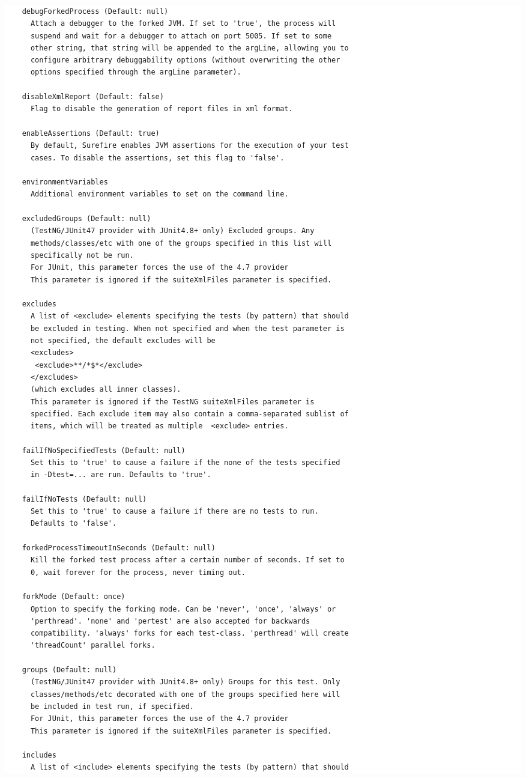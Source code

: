 ```Shell
    debugForkedProcess (Default: null)
      Attach a debugger to the forked JVM. If set to 'true', the process will
      suspend and wait for a debugger to attach on port 5005. If set to some
      other string, that string will be appended to the argLine, allowing you to
      configure arbitrary debuggability options (without overwriting the other
      options specified through the argLine parameter).

    disableXmlReport (Default: false)
      Flag to disable the generation of report files in xml format.

    enableAssertions (Default: true)
      By default, Surefire enables JVM assertions for the execution of your test
      cases. To disable the assertions, set this flag to 'false'.

    environmentVariables
      Additional environment variables to set on the command line.

    excludedGroups (Default: null)
      (TestNG/JUnit47 provider with JUnit4.8+ only) Excluded groups. Any
      methods/classes/etc with one of the groups specified in this list will
      specifically not be run.
      For JUnit, this parameter forces the use of the 4.7 provider
      This parameter is ignored if the suiteXmlFiles parameter is specified.

    excludes
      A list of <exclude> elements specifying the tests (by pattern) that should
      be excluded in testing. When not specified and when the test parameter is
      not specified, the default excludes will be
      <excludes>
       <exclude>**/*$*</exclude>
      </excludes>
      (which excludes all inner classes).
      This parameter is ignored if the TestNG suiteXmlFiles parameter is
      specified. Each exclude item may also contain a comma-separated sublist of
      items, which will be treated as multiple  <exclude> entries.

    failIfNoSpecifiedTests (Default: null)
      Set this to 'true' to cause a failure if the none of the tests specified
      in -Dtest=... are run. Defaults to 'true'.

    failIfNoTests (Default: null)
      Set this to 'true' to cause a failure if there are no tests to run.
      Defaults to 'false'.

    forkedProcessTimeoutInSeconds (Default: null)
      Kill the forked test process after a certain number of seconds. If set to
      0, wait forever for the process, never timing out.

    forkMode (Default: once)
      Option to specify the forking mode. Can be 'never', 'once', 'always' or
      'perthread'. 'none' and 'pertest' are also accepted for backwards
      compatibility. 'always' forks for each test-class. 'perthread' will create
      'threadCount' parallel forks.

    groups (Default: null)
      (TestNG/JUnit47 provider with JUnit4.8+ only) Groups for this test. Only
      classes/methods/etc decorated with one of the groups specified here will
      be included in test run, if specified.
      For JUnit, this parameter forces the use of the 4.7 provider
      This parameter is ignored if the suiteXmlFiles parameter is specified.

    includes
      A list of <include> elements specifying the tests (by pattern) that should
```